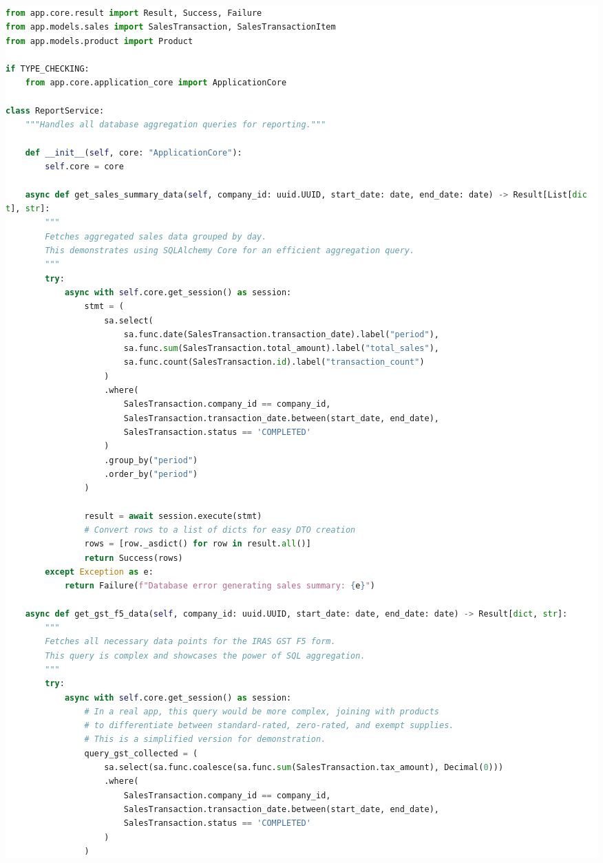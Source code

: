 ```python
from app.core.result import Result, Success, Failure
from app.models.sales import SalesTransaction, SalesTransactionItem
from app.models.product import Product

if TYPE_CHECKING:
    from app.core.application_core import ApplicationCore

class ReportService:
    """Handles all database aggregation queries for reporting."""

    def __init__(self, core: "ApplicationCore"):
        self.core = core

    async def get_sales_summary_data(self, company_id: uuid.UUID, start_date: date, end_date: date) -> Result[List[dict], str]:
        """
        Fetches aggregated sales data grouped by day.
        This demonstrates using SQLAlchemy Core for an efficient aggregation query.
        """
        try:
            async with self.core.get_session() as session:
                stmt = (
                    sa.select(
                        sa.func.date(SalesTransaction.transaction_date).label("period"),
                        sa.func.sum(SalesTransaction.total_amount).label("total_sales"),
                        sa.func.count(SalesTransaction.id).label("transaction_count")
                    )
                    .where(
                        SalesTransaction.company_id == company_id,
                        SalesTransaction.transaction_date.between(start_date, end_date),
                        SalesTransaction.status == 'COMPLETED'
                    )
                    .group_by("period")
                    .order_by("period")
                )
                
                result = await session.execute(stmt)
                # Convert rows to a list of dicts for easy DTO creation
                rows = [row._asdict() for row in result.all()]
                return Success(rows)
        except Exception as e:
            return Failure(f"Database error generating sales summary: {e}")

    async def get_gst_f5_data(self, company_id: uuid.UUID, start_date: date, end_date: date) -> Result[dict, str]:
        """
        Fetches all necessary data points for the IRAS GST F5 form.
        This query is complex and showcases the power of SQL aggregation.
        """
        try:
            async with self.core.get_session() as session:
                # In a real app, this query would be more complex, joining with products
                # to differentiate between standard-rated, zero-rated, and exempt supplies.
                # This is a simplified version for demonstration.
                query_gst_collected = (
                    sa.select(sa.func.coalesce(sa.func.sum(SalesTransaction.tax_amount), Decimal(0)))
                    .where(
                        SalesTransaction.company_id == company_id,
                        SalesTransaction.transaction_date.between(start_date, end_date),
                        SalesTransaction.status == 'COMPLETED'
                    )
                )
```